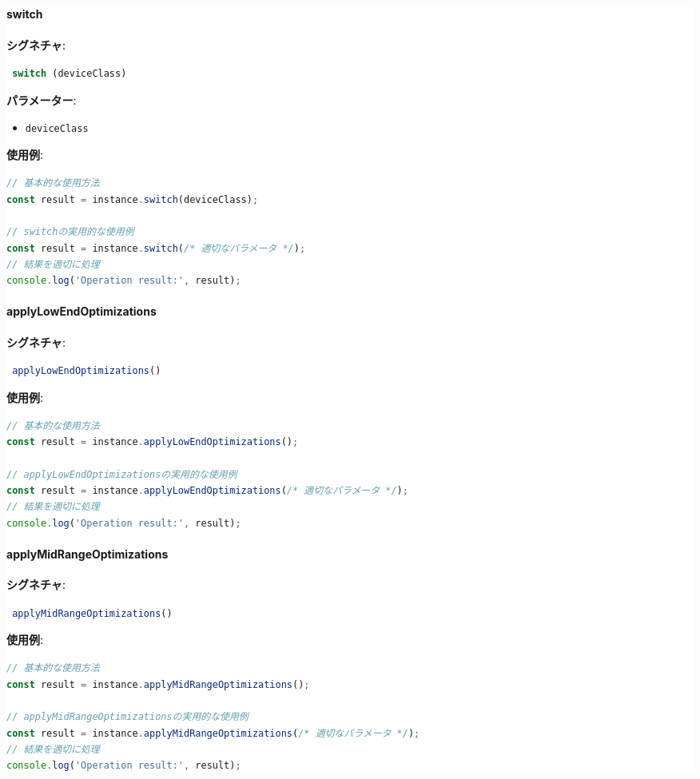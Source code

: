 #### switch

**シグネチャ**:
```javascript
 switch (deviceClass)
```

**パラメーター**:
- `deviceClass`

**使用例**:
```javascript
// 基本的な使用方法
const result = instance.switch(deviceClass);

// switchの実用的な使用例
const result = instance.switch(/* 適切なパラメータ */);
// 結果を適切に処理
console.log('Operation result:', result);
```

#### applyLowEndOptimizations

**シグネチャ**:
```javascript
 applyLowEndOptimizations()
```

**使用例**:
```javascript
// 基本的な使用方法
const result = instance.applyLowEndOptimizations();

// applyLowEndOptimizationsの実用的な使用例
const result = instance.applyLowEndOptimizations(/* 適切なパラメータ */);
// 結果を適切に処理
console.log('Operation result:', result);
```

#### applyMidRangeOptimizations

**シグネチャ**:
```javascript
 applyMidRangeOptimizations()
```

**使用例**:
```javascript
// 基本的な使用方法
const result = instance.applyMidRangeOptimizations();

// applyMidRangeOptimizationsの実用的な使用例
const result = instance.applyMidRangeOptimizations(/* 適切なパラメータ */);
// 結果を適切に処理
console.log('Operation result:', result);
```

